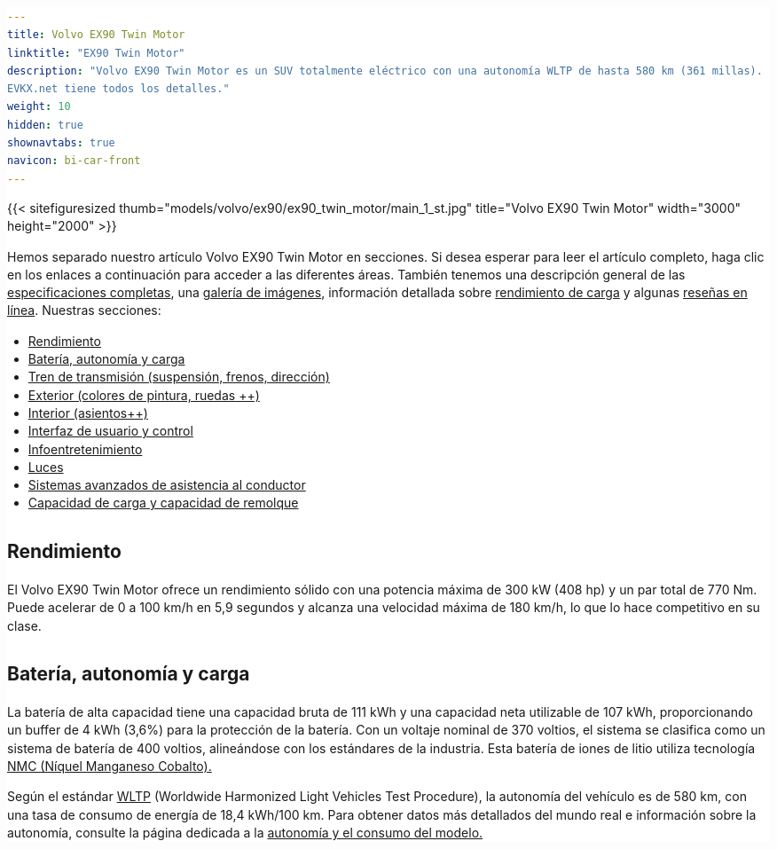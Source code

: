 ```yaml
---
title: Volvo EX90 Twin Motor
linktitle: "EX90 Twin Motor"
description: "Volvo EX90 Twin Motor es un SUV totalmente eléctrico con una autonomía WLTP de hasta 580 km (361 millas). EVKX.net tiene todos los detalles."
weight: 10
hidden: true
shownavtabs: true
navicon: bi-car-front
---
```





{{< sitefiguresized thumb="models/volvo/ex90/ex90_twin_motor/main_1_st.jpg" title="Volvo EX90 Twin Motor" width="3000" height="2000"  >}}

Hemos separado nuestro artículo Volvo EX90 Twin Motor en secciones. Si desea esperar para leer el artículo completo, haga clic en los enlaces a continuación para acceder a las diferentes áreas. También tenemos una descripción general de las [especificaciones completas](specifications/), una [galería de imágenes](gallery/), información detallada sobre [rendimiento de carga](chargingcurve/) y algunas [reseñas en línea](reviews/). Nuestras secciones:

- [Rendimiento](#rendimiento)
- [Batería, autonomía y carga](#batería-autonomía-y-carga)
- [Tren de transmisión (suspensión, frenos, dirección)](#tren-de-transmisión)
- [Exterior (colores de pintura, ruedas ++)](#exterior)
- [Interior (asientos++)](#interior)
- [Interfaz de usuario y control](#interfaz-de-usuario-y-control)
- [Infoentretenimiento](#infoentretenimiento)
- [Luces](#luces)
- [Sistemas avanzados de asistencia al conductor](#sistemas-avanzados-de-asistencia-al-conductor)
- [Capacidad de carga y capacidad de remolque](#capacidad-de-carga-y-capacidad-de-remolque)


## Rendimiento

El Volvo EX90 Twin Motor ofrece un rendimiento sólido con una potencia máxima de 300 kW (408 hp) y un par total de 770 Nm. Puede acelerar de 0 a 100 km/h en 5,9 segundos y alcanza una velocidad máxima de 180 km/h, lo que lo hace competitivo en su clase.

## Batería, autonomía y carga

La batería de alta capacidad tiene una capacidad bruta de 111 kWh y una capacidad neta utilizable de 107 kWh, proporcionando un buffer de 4 kWh (3,6%) para la protección de la batería. Con un voltaje nominal de 370 voltios, el sistema se clasifica como un sistema de batería de 400 voltios, alineándose con los estándares de la industria. Esta batería de iones de litio utiliza tecnología [NMC (Níquel Manganeso Cobalto).](../../../../technology/battery/cellchemistry/#óxidos-de-litio-níquel-manganeso-y-cobalto-nmc)

Según el estándar [WLTP](../../../../guides/understandingrange/wltp/) (Worldwide Harmonized Light Vehicles Test Procedure), la autonomía del vehículo es de 580 km, con una tasa de consumo de energía de 18,4 kWh/100 km. Para obtener datos más detallados del mundo real e información sobre la autonomía, consulte la página dedicada a la [autonomía y el consumo del modelo.](rangeandconsumption/)
